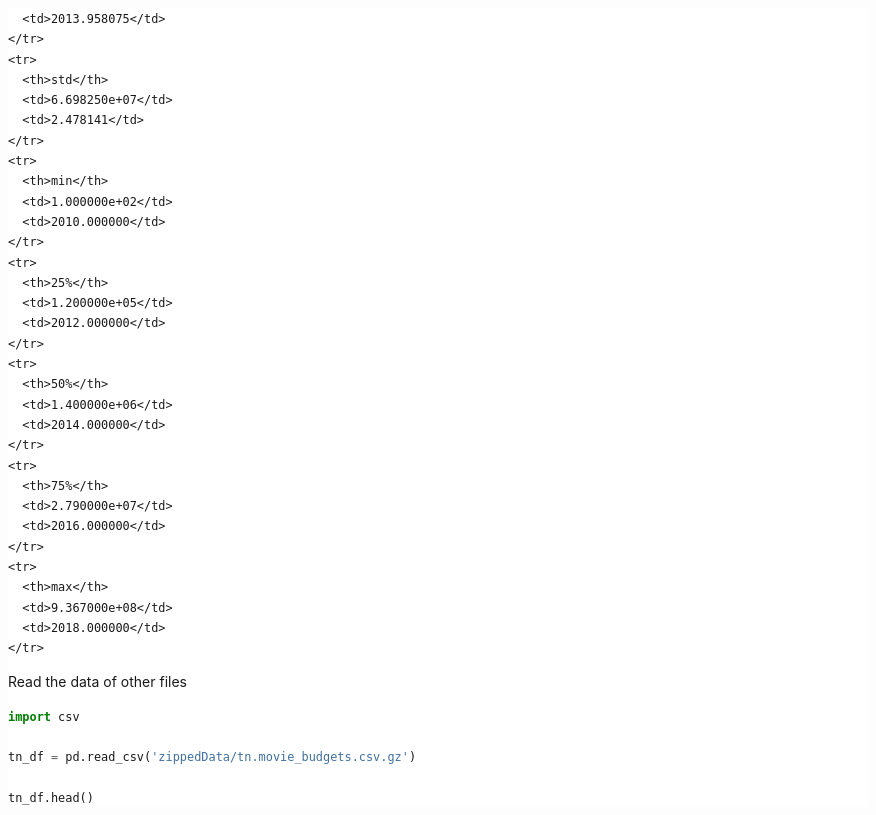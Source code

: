       <td>2013.958075</td>
    </tr>
    <tr>
      <th>std</th>
      <td>6.698250e+07</td>
      <td>2.478141</td>
    </tr>
    <tr>
      <th>min</th>
      <td>1.000000e+02</td>
      <td>2010.000000</td>
    </tr>
    <tr>
      <th>25%</th>
      <td>1.200000e+05</td>
      <td>2012.000000</td>
    </tr>
    <tr>
      <th>50%</th>
      <td>1.400000e+06</td>
      <td>2014.000000</td>
    </tr>
    <tr>
      <th>75%</th>
      <td>2.790000e+07</td>
      <td>2016.000000</td>
    </tr>
    <tr>
      <th>max</th>
      <td>9.367000e+08</td>
      <td>2018.000000</td>
    </tr>
  </tbody>
</table>
</div>



Read the data of other files


```python
import csv

tn_df = pd.read_csv('zippedData/tn.movie_budgets.csv.gz')

tn_df.head()
```




<div>
<style scoped>
    .dataframe tbody tr th:only-of-type {
        vertical-align: middle;
    }

